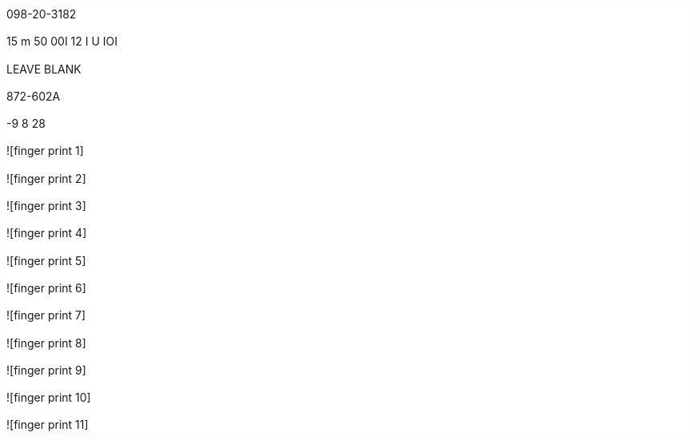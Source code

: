 098-20-3182

15 m 50 00I 12
I U IOI

LEAVE BLANK

872-602A

-9 8 28





![finger print 1]




![finger print 2]




![finger print 3]




![finger print 4]




![finger print 5]




![finger print 6]




![finger print 7]




![finger print 8]




![finger print 9]




![finger print 10]




![finger print 11]
